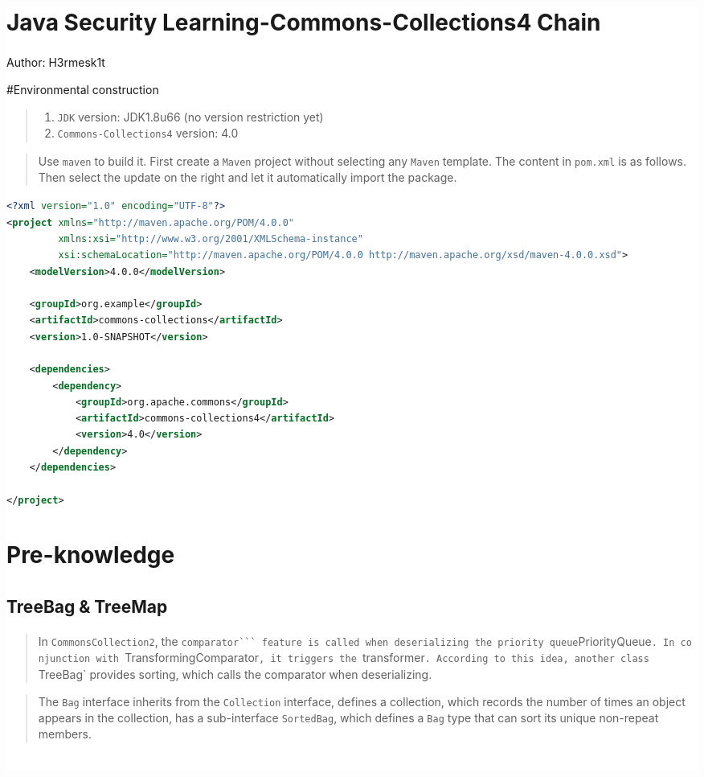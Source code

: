 # Java Security Learning-Commons-Collections4 Chain

Author: H3rmesk1t

#Environmental construction
> 1. `JDK` version: JDK1.8u66 (no version restriction yet)
> 2. `Commons-Collections4` version: 4.0

> Use `maven` to build it. First create a `Maven` project without selecting any `Maven` template. The content in `pom.xml` is as follows. Then select the update on the right and let it automatically import the package.

```xml
<?xml version="1.0" encoding="UTF-8"?>
<project xmlns="http://maven.apache.org/POM/4.0.0"
         xmlns:xsi="http://www.w3.org/2001/XMLSchema-instance"
         xsi:schemaLocation="http://maven.apache.org/POM/4.0.0 http://maven.apache.org/xsd/maven-4.0.0.xsd">
    <modelVersion>4.0.0</modelVersion>

    <groupId>org.example</groupId>
    <artifactId>commons-collections</artifactId>
    <version>1.0-SNAPSHOT</version>

    <dependencies>
        <dependency>
            <groupId>org.apache.commons</groupId>
            <artifactId>commons-collections4</artifactId>
            <version>4.0</version>
        </dependency>
    </dependencies>

</project>
```

# Pre-knowledge
## TreeBag & TreeMap
> In `CommonsCollection2`, the `comparator``` feature is called when deserializing the priority queue`PriorityQueue`. In conjunction with `TransformingComparator`, it triggers the `transformer`. According to this idea, another class `TreeBag` provides sorting, which calls the comparator when deserializing.

> The `Bag` interface inherits from the `Collection` interface, defines a collection, which records the number of times an object appears in the collection, has a sub-interface `SortedBag`, which defines a `Bag` type that can sort its unique non-repeat members.

<img src="./images/1.png" alt="">

<img src="./images/2.png" alt="">
